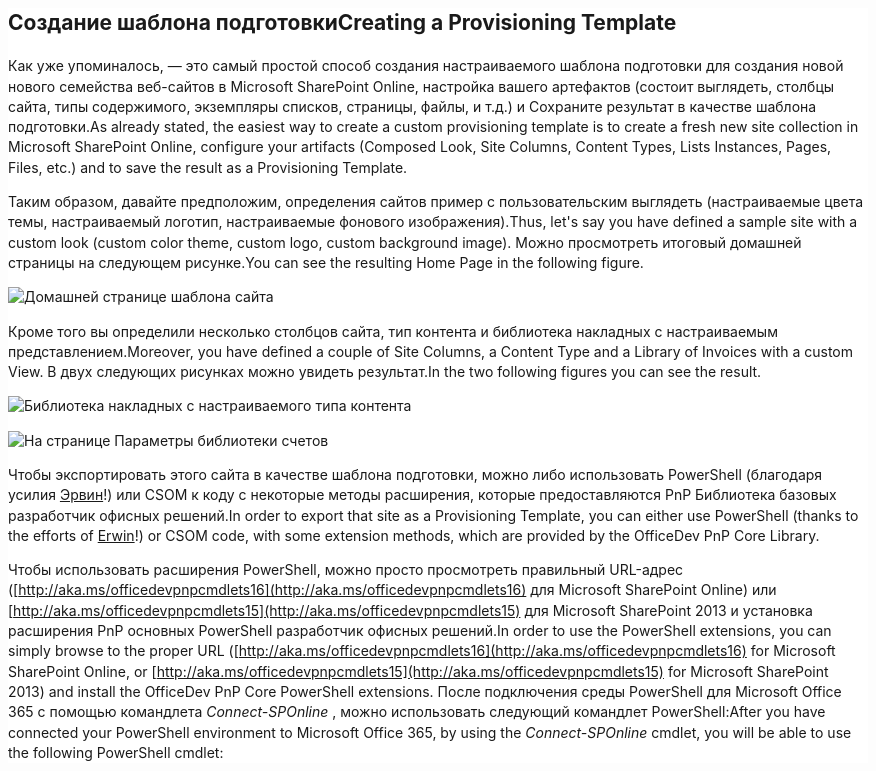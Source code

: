 <span data-ttu-id="c7dae-119"><a name="creatingtemplate"> </a></span><span class="sxs-lookup"><span data-stu-id="c7dae-119"></span></span>
## <a name="creating-a-provisioning-template"></a><span data-ttu-id="c7dae-120">Создание шаблона подготовки</span><span class="sxs-lookup"><span data-stu-id="c7dae-120">Creating a Provisioning Template</span></span>

<span data-ttu-id="c7dae-121">Как уже упоминалось, — это самый простой способ создания настраиваемого шаблона подготовки для создания новой нового семейства веб-сайтов в Microsoft SharePoint Online, настройка вашего артефактов (состоит выглядеть, столбцы сайта, типы содержимого, экземпляры списков, страницы, файлы, и т.д.) и Сохраните результат в качестве шаблона подготовки.</span><span class="sxs-lookup"><span data-stu-id="c7dae-121">As already stated, the easiest way to create a custom provisioning template is to create a fresh new site collection in Microsoft SharePoint Online, configure your artifacts (Composed Look, Site Columns, Content Types, Lists Instances, Pages, Files, etc.) and to save the result as a Provisioning Template.</span></span>

<span data-ttu-id="c7dae-122">Таким образом, давайте предположим, определения сайтов пример с пользовательским выглядеть (настраиваемые цвета темы, настраиваемый логотип, настраиваемые фонового изображения).</span><span class="sxs-lookup"><span data-stu-id="c7dae-122">Thus, let's say you have defined a sample site with a custom look (custom color theme, custom logo, custom background image).</span></span> <span data-ttu-id="c7dae-123">Можно просмотреть итоговый домашней страницы на следующем рисунке.</span><span class="sxs-lookup"><span data-stu-id="c7dae-123">You can see the resulting Home Page in the following figure.</span></span>

![Домашней странице шаблона сайта](./media/Introducing-the-PnP-Provisioning-Engine/Figure-1-SiteTemplate01.png)

<span data-ttu-id="c7dae-125">Кроме того вы определили несколько столбцов сайта, тип контента и библиотека накладных с настраиваемым представлением.</span><span class="sxs-lookup"><span data-stu-id="c7dae-125">Moreover, you have defined a couple of Site Columns, a Content Type and a Library of Invoices with a custom View.</span></span> <span data-ttu-id="c7dae-126">В двух следующих рисунках можно увидеть результат.</span><span class="sxs-lookup"><span data-stu-id="c7dae-126">In the two following figures you can see the result.</span></span>

![Библиотека накладных с настраиваемого типа контента](./media/Introducing-the-PnP-Provisioning-Engine/Figure-2-SiteTemplate02.png)

![На странице Параметры библиотеки счетов](./media/Introducing-the-PnP-Provisioning-Engine/Figure-3-SiteTemplate03.png)

<span data-ttu-id="c7dae-129">Чтобы экспортировать этого сайта в качестве шаблона подготовки, можно либо использовать PowerShell (благодаря усилия [Эрвин](https://twitter.com/erwinvanhunen)!) или CSOM к коду с некоторые методы расширения, которые предоставляются PnP Библиотека базовых разработчик офисных решений.</span><span class="sxs-lookup"><span data-stu-id="c7dae-129">In order to export that site as a Provisioning Template, you can either use PowerShell (thanks to the efforts of [Erwin](https://twitter.com/erwinvanhunen)!) or CSOM code, with some extension methods, which are provided by the OfficeDev PnP Core Library.</span></span> 

<span data-ttu-id="c7dae-130">Чтобы использовать расширения PowerShell, можно просто просмотреть правильный URL-адрес ([http://aka.ms/officedevpnpcmdlets16](http://aka.ms/officedevpnpcmdlets16) для Microsoft SharePoint Online) или [http://aka.ms/officedevpnpcmdlets15](http://aka.ms/officedevpnpcmdlets15) для Microsoft SharePoint 2013 и установка расширения PnP основных PowerShell разработчик офисных решений.</span><span class="sxs-lookup"><span data-stu-id="c7dae-130">In order to use the PowerShell extensions, you can simply browse to the proper URL ([http://aka.ms/officedevpnpcmdlets16](http://aka.ms/officedevpnpcmdlets16) for Microsoft SharePoint Online, or [http://aka.ms/officedevpnpcmdlets15](http://aka.ms/officedevpnpcmdlets15) for Microsoft SharePoint 2013) and install the OfficeDev PnP Core PowerShell extensions.</span></span> <span data-ttu-id="c7dae-131">После подключения среды PowerShell для Microsoft Office 365 с помощью командлета *Connect-SPOnline* , можно использовать следующий командлет PowerShell:</span><span class="sxs-lookup"><span data-stu-id="c7dae-131">After you have connected your PowerShell environment to Microsoft Office 365, by using the *Connect-SPOnline* cmdlet, you will be able to use the following PowerShell cmdlet:</span></span>
